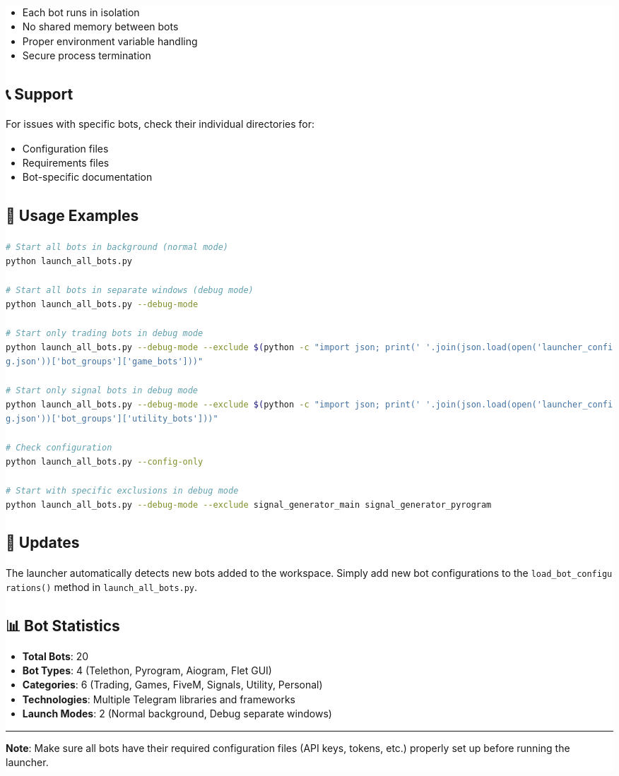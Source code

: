 - Each bot runs in isolation
- No shared memory between bots
- Proper environment variable handling
- Secure process termination

## 📞 Support

For issues with specific bots, check their individual directories for:
- Configuration files
- Requirements files
- Bot-specific documentation

## 🎯 Usage Examples

```bash
# Start all bots in background (normal mode)
python launch_all_bots.py

# Start all bots in separate windows (debug mode)
python launch_all_bots.py --debug-mode

# Start only trading bots in debug mode
python launch_all_bots.py --debug-mode --exclude $(python -c "import json; print(' '.join(json.load(open('launcher_config.json'))['bot_groups']['game_bots']))"

# Start only signal bots in debug mode
python launch_all_bots.py --debug-mode --exclude $(python -c "import json; print(' '.join(json.load(open('launcher_config.json'))['bot_groups']['utility_bots']))"

# Check configuration
python launch_all_bots.py --config-only

# Start with specific exclusions in debug mode
python launch_all_bots.py --debug-mode --exclude signal_generator_main signal_generator_pyrogram
```

## 🔄 Updates

The launcher automatically detects new bots added to the workspace. Simply add new bot configurations to the `load_bot_configurations()` method in `launch_all_bots.py`.

## 📊 Bot Statistics

- **Total Bots**: 20
- **Bot Types**: 4 (Telethon, Pyrogram, Aiogram, Flet GUI)
- **Categories**: 6 (Trading, Games, FiveM, Signals, Utility, Personal)
- **Technologies**: Multiple Telegram libraries and frameworks
- **Launch Modes**: 2 (Normal background, Debug separate windows)

---

**Note**: Make sure all bots have their required configuration files (API keys, tokens, etc.) properly set up before running the launcher.
